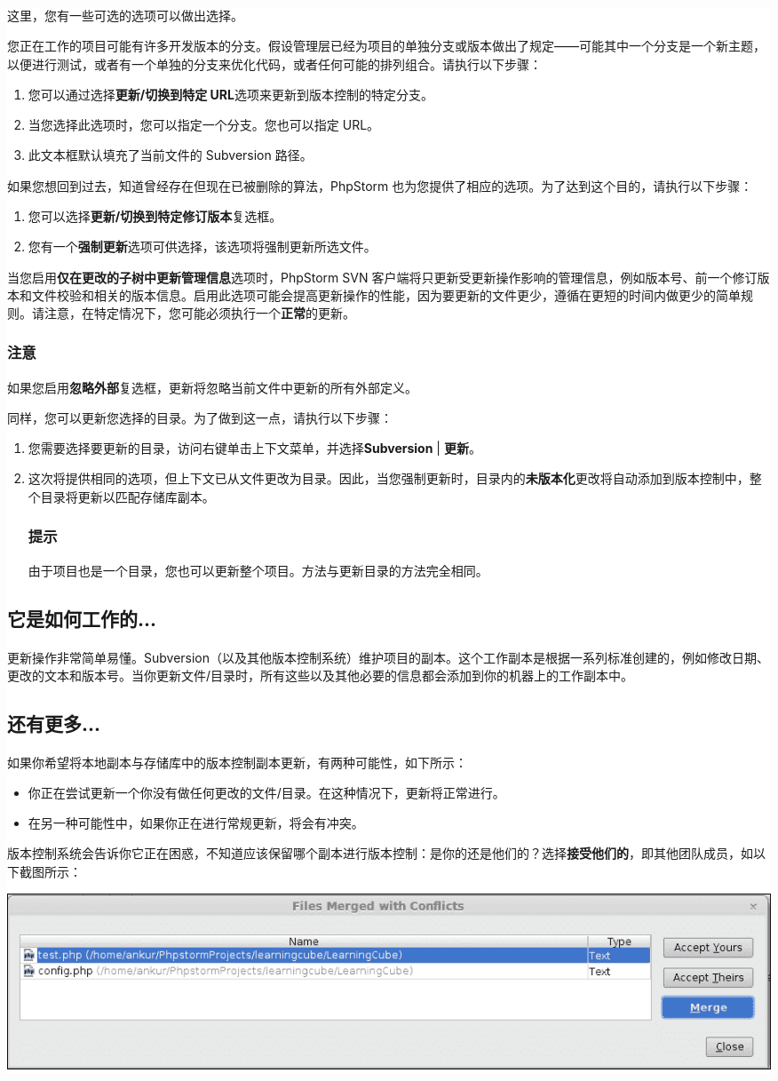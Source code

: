 这里，您有一些可选的选项可以做出选择。

您正在工作的项目可能有许多开发版本的分支。假设管理层已经为项目的单独分支或版本做出了规定——可能其中一个分支是一个新主题，以便进行测试，或者有一个单独的分支来优化代码，或者任何可能的排列组合。请执行以下步骤：

1.  您可以通过选择**更新/切换到特定 URL**选项来更新到版本控制的特定分支。

1.  当您选择此选项时，您可以指定一个分支。您也可以指定 URL。

1.  此文本框默认填充了当前文件的 Subversion 路径。

如果您想回到过去，知道曾经存在但现在已被删除的算法，PhpStorm 也为您提供了相应的选项。为了达到这个目的，请执行以下步骤：

1.  您可以选择**更新/切换到特定修订版本**复选框。

1.  您有一个**强制更新**选项可供选择，该选项将强制更新所选文件。

当您启用**仅在更改的子树中更新管理信息**选项时，PhpStorm SVN 客户端将只更新受更新操作影响的管理信息，例如版本号、前一个修订版本和文件校验和相关的版本信息。启用此选项可能会提高更新操作的性能，因为要更新的文件更少，遵循在更短的时间内做更少的简单规则。请注意，在特定情况下，您可能必须执行一个**正常**的更新。

### 注意

如果您启用**忽略外部**复选框，更新将忽略当前文件中更新的所有外部定义。

同样，您可以更新您选择的目录。为了做到这一点，请执行以下步骤：

1.  您需要选择要更新的目录，访问右键单击上下文菜单，并选择**Subversion** | **更新**。

1.  这次将提供相同的选项，但上下文已从文件更改为目录。因此，当您强制更新时，目录内的**未版本化**更改将自动添加到版本控制中，整个目录将更新以匹配存储库副本。

    ### 提示

    由于项目也是一个目录，您也可以更新整个项目。方法与更新目录的方法完全相同。

## 它是如何工作的...

更新操作非常简单易懂。Subversion（以及其他版本控制系统）维护项目的副本。这个工作副本是根据一系列标准创建的，例如修改日期、更改的文本和版本号。当你更新文件/目录时，所有这些以及其他必要的信息都会添加到你的机器上的工作副本中。

## 还有更多...

如果你希望将本地副本与存储库中的版本控制副本更新，有两种可能性，如下所示：

+   你正在尝试更新一个你没有做任何更改的文件/目录。在这种情况下，更新将正常进行。

+   在另一种可能性中，如果你正在进行常规更新，将会有冲突。

版本控制系统会告诉你它正在困惑，不知道应该保留哪个副本进行版本控制：是你的还是他们的？选择**接受他们的**，即其他团队成员，如以下截图所示：

![还有更多...](img/3878OT_06_09.jpg)

